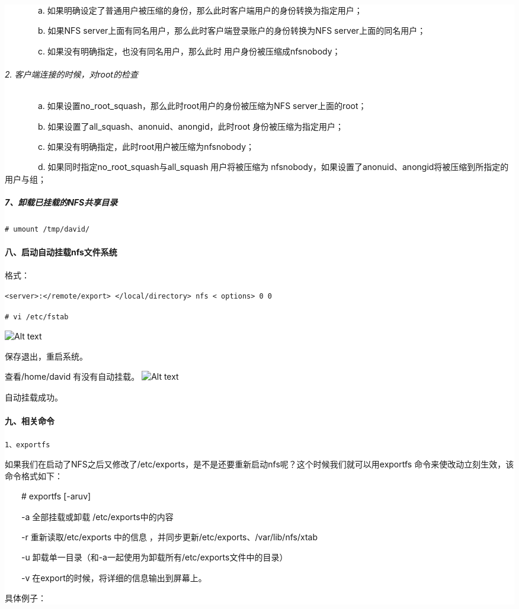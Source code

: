 　　　　a. 如果明确设定了普通用户被压缩的身份，那么此时客户端用户的身份转换为指定用户；

　　　　b. 如果NFS server上面有同名用户，那么此时客户端登录账户的身份转换为NFS server上面的同名用户；

　　　　c. 如果没有明确指定，也没有同名用户，那么此时 用户身份被压缩成nfsnobody；

###### 2. 客户端连接的时候，对root的检查

　　　　a. 如果设置no_root_squash，那么此时root用户的身份被压缩为NFS server上面的root；

　　　　b. 如果设置了all_squash、anonuid、anongid，此时root 身份被压缩为指定用户；

　　　　c. 如果没有明确指定，此时root用户被压缩为nfsnobody；

　　　　d. 如果同时指定no_root_squash与all_squash 用户将被压缩为 nfsnobody，如果设置了anonuid、anongid将被压缩到所指定的用户与组；

##### 7、卸载已挂载的NFS共享目录
```
# umount /tmp/david/
```


#### 八、启动自动挂载nfs文件系统

格式：
```
<server>:</remote/export> </local/directory> nfs < options> 0 0
```
```
# vi /etc/fstab
```
![Alt text](/photos/nfs/nfs_13.jpg)


保存退出，重启系统。

查看/home/david 有没有自动挂载。
![Alt text](/photos/nfs/nfs_14.jpg)



自动挂载成功。

#### 九、相关命令

`1、exportfs`

如果我们在启动了NFS之后又修改了/etc/exports，是不是还要重新启动nfs呢？这个时候我们就可以用exportfs 命令来使改动立刻生效，该命令格式如下：

　　# exportfs [-aruv]

　　-a 全部挂载或卸载 /etc/exports中的内容 

　　-r 重新读取/etc/exports 中的信息 ，并同步更新/etc/exports、/var/lib/nfs/xtab

　　-u 卸载单一目录（和-a一起使用为卸载所有/etc/exports文件中的目录）

　　-v 在export的时候，将详细的信息输出到屏幕上。 

具体例子： 
